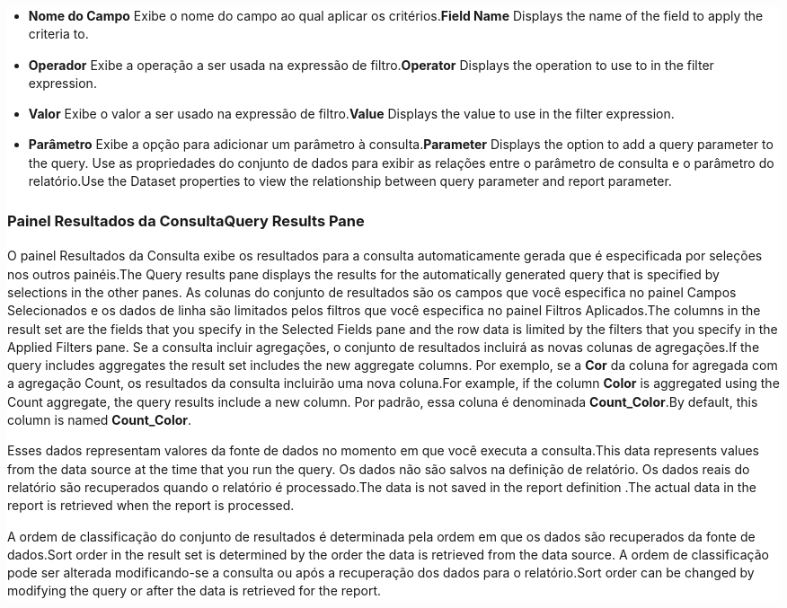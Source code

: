 -   <span data-ttu-id="ccacf-279">**Nome do Campo** Exibe o nome do campo ao qual aplicar os critérios.</span><span class="sxs-lookup"><span data-stu-id="ccacf-279">**Field Name** Displays the name of the field to apply the criteria to.</span></span>  
  
-   <span data-ttu-id="ccacf-280">**Operador** Exibe a operação a ser usada na expressão de filtro.</span><span class="sxs-lookup"><span data-stu-id="ccacf-280">**Operator** Displays the operation to use to in the filter expression.</span></span>  
  
-   <span data-ttu-id="ccacf-281">**Valor** Exibe o valor a ser usado na expressão de filtro.</span><span class="sxs-lookup"><span data-stu-id="ccacf-281">**Value** Displays the value to use in the filter expression.</span></span>  
  
-   <span data-ttu-id="ccacf-282">**Parâmetro** Exibe a opção para adicionar um parâmetro à consulta.</span><span class="sxs-lookup"><span data-stu-id="ccacf-282">**Parameter** Displays the option to add a query parameter to the query.</span></span> <span data-ttu-id="ccacf-283">Use as propriedades do conjunto de dados para exibir as relações entre o parâmetro de consulta e o parâmetro do relatório.</span><span class="sxs-lookup"><span data-stu-id="ccacf-283">Use the Dataset properties to view the relationship between query parameter and report parameter.</span></span>  
  
###  <a name="query-results-pane"></a><a name="QueryResults"></a> <span data-ttu-id="ccacf-284">Painel Resultados da Consulta</span><span class="sxs-lookup"><span data-stu-id="ccacf-284">Query Results Pane</span></span>  
 <span data-ttu-id="ccacf-285">O painel Resultados da Consulta exibe os resultados para a consulta automaticamente gerada que é especificada por seleções nos outros painéis.</span><span class="sxs-lookup"><span data-stu-id="ccacf-285">The Query results pane displays the results for the automatically generated query that is specified by selections in the other panes.</span></span> <span data-ttu-id="ccacf-286">As colunas do conjunto de resultados são os campos que você especifica no painel Campos Selecionados e os dados de linha são limitados pelos filtros que você especifica no painel Filtros Aplicados.</span><span class="sxs-lookup"><span data-stu-id="ccacf-286">The columns in the result set are the fields that you specify in the Selected Fields pane and the row data is limited by the filters that you specify in the Applied Filters pane.</span></span> <span data-ttu-id="ccacf-287">Se a consulta incluir agregações, o conjunto de resultados incluirá as novas colunas de agregações.</span><span class="sxs-lookup"><span data-stu-id="ccacf-287">If the query includes aggregates the result set includes the new aggregate columns.</span></span> <span data-ttu-id="ccacf-288">Por exemplo, se a **Cor** da coluna for agregada com a agregação Count, os resultados da consulta incluirão uma nova coluna.</span><span class="sxs-lookup"><span data-stu-id="ccacf-288">For example, if the column **Color** is aggregated using the Count aggregate, the query results include a new column.</span></span> <span data-ttu-id="ccacf-289">Por padrão, essa coluna é denominada **Count_Color**.</span><span class="sxs-lookup"><span data-stu-id="ccacf-289">By default, this column is named **Count_Color**.</span></span>  
  
 <span data-ttu-id="ccacf-290">Esses dados representam valores da fonte de dados no momento em que você executa a consulta.</span><span class="sxs-lookup"><span data-stu-id="ccacf-290">This data represents values from the data source at the time that you run the query.</span></span> <span data-ttu-id="ccacf-291">Os dados não são salvos na definição de relatório. Os dados reais do relatório são recuperados quando o relatório é processado.</span><span class="sxs-lookup"><span data-stu-id="ccacf-291">The data is not saved in the report definition .The actual data in the report is retrieved when the report is processed.</span></span>  
  
 <span data-ttu-id="ccacf-292">A ordem de classificação do conjunto de resultados é determinada pela ordem em que os dados são recuperados da fonte de dados.</span><span class="sxs-lookup"><span data-stu-id="ccacf-292">Sort order in the result set is determined by the order the data is retrieved from the data source.</span></span> <span data-ttu-id="ccacf-293">A ordem de classificação pode ser alterada modificando-se a consulta ou após a recuperação dos dados para o relatório.</span><span class="sxs-lookup"><span data-stu-id="ccacf-293">Sort order can be changed by modifying the query or after the data is retrieved for the report.</span></span>  
  